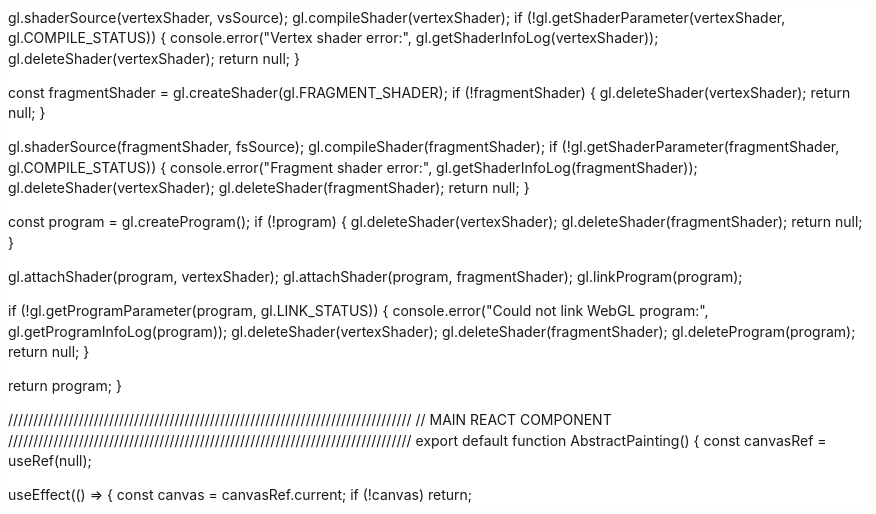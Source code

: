  gl.shaderSource(vertexShader, vsSource);
  gl.compileShader(vertexShader);
  if (!gl.getShaderParameter(vertexShader, gl.COMPILE_STATUS)) {
    console.error("Vertex shader error:", gl.getShaderInfoLog(vertexShader));
    gl.deleteShader(vertexShader);
    return null;
  }

  const fragmentShader = gl.createShader(gl.FRAGMENT_SHADER);
  if (!fragmentShader) {
    gl.deleteShader(vertexShader);
    return null;
  }

  gl.shaderSource(fragmentShader, fsSource);
  gl.compileShader(fragmentShader);
  if (!gl.getShaderParameter(fragmentShader, gl.COMPILE_STATUS)) {
    console.error("Fragment shader error:", gl.getShaderInfoLog(fragmentShader));
    gl.deleteShader(vertexShader);
    gl.deleteShader(fragmentShader);
    return null;
  }

  const program = gl.createProgram();
  if (!program) {
    gl.deleteShader(vertexShader);
    gl.deleteShader(fragmentShader);
    return null;
  }

  gl.attachShader(program, vertexShader);
  gl.attachShader(program, fragmentShader);
  gl.linkProgram(program);

  if (!gl.getProgramParameter(program, gl.LINK_STATUS)) {
    console.error("Could not link WebGL program:", gl.getProgramInfoLog(program));
    gl.deleteShader(vertexShader);
    gl.deleteShader(fragmentShader);
    gl.deleteProgram(program);
    return null;
  }

  return program;
}

////////////////////////////////////////////////////////////////////////////////
// MAIN REACT COMPONENT
////////////////////////////////////////////////////////////////////////////////
export default function AbstractPainting() {
  const canvasRef = useRef<HTMLCanvasElement>(null);

  useEffect(() => {
    const canvas = canvasRef.current;
    if (!canvas) return;
